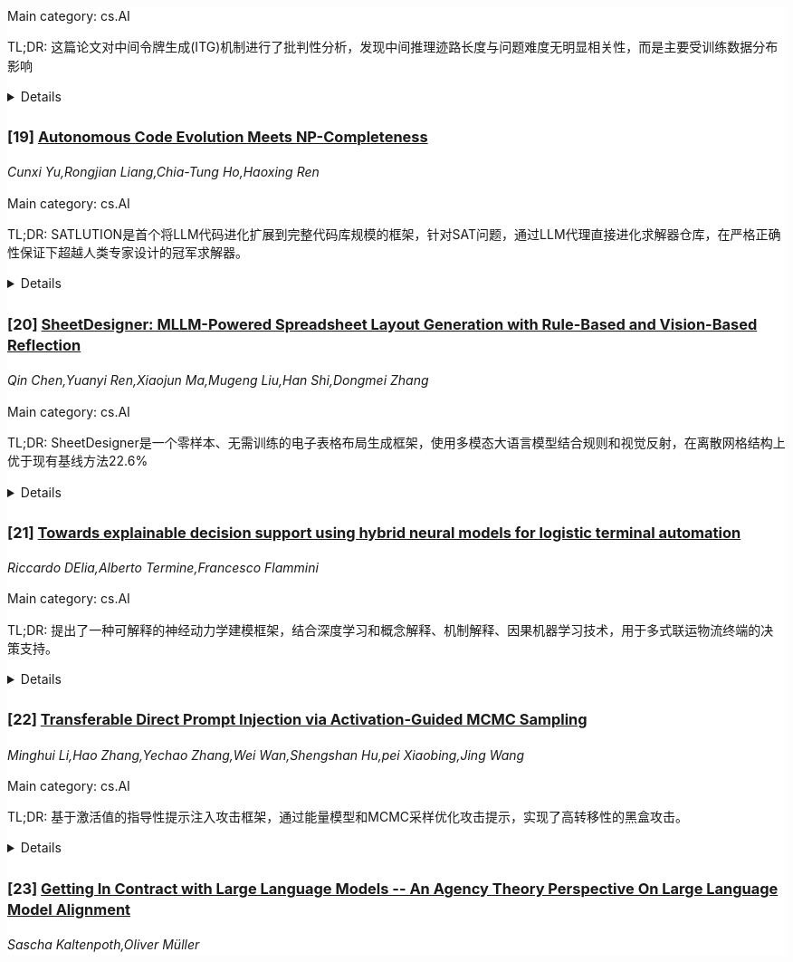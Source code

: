 Main category: cs.AI

TL;DR: 这篇论文对中间令牌生成(ITG)机制进行了批判性分析，发现中间推理迹路长度与问题难度无明显相关性，而是主要受训练数据分布影响


<details><summary>Details</summary></details>


### [19] [Autonomous Code Evolution Meets NP-Completeness](https://arxiv.org/abs/2509.07367)
*Cunxi Yu,Rongjian Liang,Chia-Tung Ho,Haoxing Ren*

Main category: cs.AI

TL;DR: SATLUTION是首个将LLM代码进化扩展到完整代码库规模的框架，针对SAT问题，通过LLM代理直接进化求解器仓库，在严格正确性保证下超越人类专家设计的冠军求解器。


<details><summary>Details</summary></details>


### [20] [SheetDesigner: MLLM-Powered Spreadsheet Layout Generation with Rule-Based and Vision-Based Reflection](https://arxiv.org/abs/2509.07473)
*Qin Chen,Yuanyi Ren,Xiaojun Ma,Mugeng Liu,Han Shi,Dongmei Zhang*

Main category: cs.AI

TL;DR: SheetDesigner是一个零样本、无需训练的电子表格布局生成框架，使用多模态大语言模型结合规则和视觉反射，在离散网格结构上优于现有基线方法22.6%


<details><summary>Details</summary></details>


### [21] [Towards explainable decision support using hybrid neural models for logistic terminal automation](https://arxiv.org/abs/2509.07577)
*Riccardo DElia,Alberto Termine,Francesco Flammini*

Main category: cs.AI

TL;DR: 提出了一种可解释的神经动力学建模框架，结合深度学习和概念解释、机制解释、因果机器学习技术，用于多式联运物流终端的决策支持。


<details><summary>Details</summary></details>


### [22] [Transferable Direct Prompt Injection via Activation-Guided MCMC Sampling](https://arxiv.org/abs/2509.07617)
*Minghui Li,Hao Zhang,Yechao Zhang,Wei Wan,Shengshan Hu,pei Xiaobing,Jing Wang*

Main category: cs.AI

TL;DR: 基于激活值的指导性提示注入攻击框架，通过能量模型和MCMC采样优化攻击提示，实现了高转移性的黑盒攻击。


<details><summary>Details</summary></details>


### [23] [Getting In Contract with Large Language Models -- An Agency Theory Perspective On Large Language Model Alignment](https://arxiv.org/abs/2509.07642)
*Sascha Kaltenpoth,Oliver Müller*
